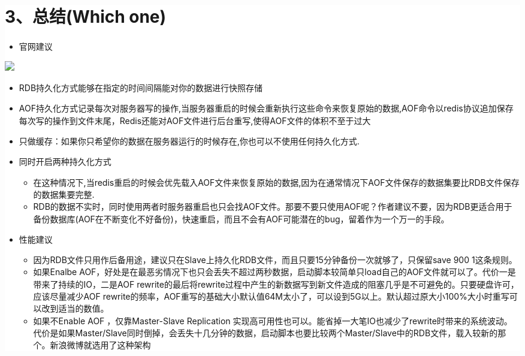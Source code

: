 # 3、**总结**(Which one)

- 官网建议

![](https://hexobbblog.oss-cn-beijing.aliyuncs.com/images/redis/95.png)

- RDB持久化方式能够在指定的时间间隔能对你的数据进行快照存储
- AOF持久化方式记录每次对服务器写的操作,当服务器重启的时候会重新执行这些命令来恢复原始的数据,AOF命令以redis协议追加保存每次写的操作到文件末尾，Redis还能对AOF文件进行后台重写,使得AOF文件的体积不至于过大
- 只做缓存：如果你只希望你的数据在服务器运行的时候存在,你也可以不使用任何持久化方式.
- 同时开启两种持久化方式
  - 在这种情况下,当redis重启的时候会优先载入AOF文件来恢复原始的数据,因为在通常情况下AOF文件保存的数据集要比RDB文件保存的数据集要完整.
  - RDB的数据不实时，同时使用两者时服务器重启也只会找AOF文件。那要不要只使用AOF呢？作者建议不要，因为RDB更适合用于备份数据库(AOF在不断变化不好备份)，快速重启，而且不会有AOF可能潜在的bug，留着作为一个万一的手段。

- 性能建议
  - 因为RDB文件只用作后备用途，建议只在Slave上持久化RDB文件，而且只要15分钟备份一次就够了，只保留save 900 1这条规则。 
  - 如果Enalbe AOF，好处是在最恶劣情况下也只会丢失不超过两秒数据，启动脚本较简单只load自己的AOF文件就可以了。代价一是带来了持续的IO，二是AOF rewrite的最后将rewrite过程中产生的新数据写到新文件造成的阻塞几乎是不可避免的。只要硬盘许可，应该尽量减少AOF rewrite的频率，AOF重写的基础大小默认值64M太小了，可以设到5G以上。默认超过原大小100%大小时重写可以改到适当的数值。 
  - 如果不Enable AOF ，仅靠Master-Slave Replication 实现高可用性也可以。能省掉一大笔IO也减少了rewrite时带来的系统波动。代价是如果Master/Slave同时倒掉，会丢失十几分钟的数据，启动脚本也要比较两个Master/Slave中的RDB文件，载入较新的那个。新浪微博就选用了这种架构